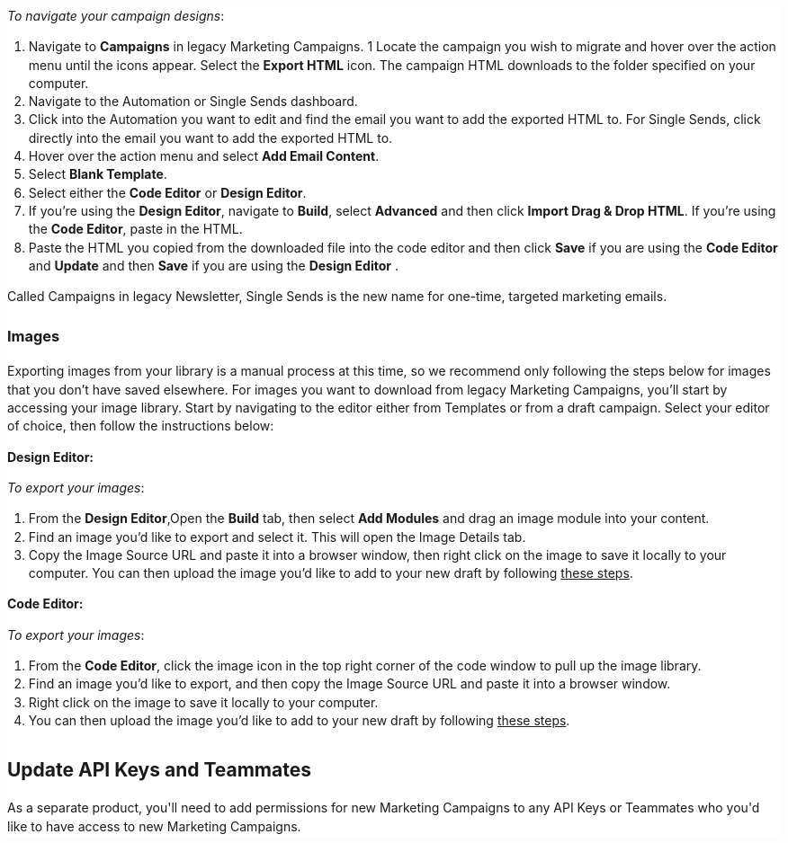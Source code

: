 *To navigate your campaign designs*:

1. Navigate to **Campaigns** in legacy Marketing Campaigns.
1 Locate the campaign you wish to migrate and hover over the action menu until the icons appear. Select the **Export HTML** icon. The campaign HTML downloads to the folder specified on your computer.
1. Navigate to the Automation or Single Sends dashboard.
1. Click into the Automation you want to edit and find the email you want to add the exported HTML to. For Single Sends, click directly into the email you want to add the exported HTML to.
1. Hover over the action menu and select **Add Email Content**.
1. Select **Blank Template**.
1. Select either the **Code Editor** or **Design Editor**. 
1. If you’re using the **Design Editor**, navigate to **Build**, select **Advanced** and then click **Import Drag & Drop HTML**. If you’re using the **Code Editor**, paste in the HTML.
1. Paste the HTML you copied from the downloaded file into the code editor and then click **Save** if you are using the **Code Editor** and **Update** and then **Save** if you are using the **Design Editor** .

<call-out>

Called Campaigns in legacy Newsletter, Single Sends is the new name for one-time, targeted marketing emails.

</call-out>

### Images

Exporting images from your library is a manual process at this time, so we recommend only following the steps below for images that you don’t have saved elsewhere. For images you want to download from legacy Marketing Campaigns, you’ll start by accessing your image library. Start by navigating to the editor either from Templates or from a draft campaign. Select your editor of choice, then follow the instructions below:

**Design Editor:**

*To export your images*:

1. From the **Design Editor**,Open the **Build** tab, then select **Add Modules** and drag an image module into your content.
1. Find an image you’d like to export and select it. This will open the Image Details tab.
1. Copy the Image Source URL and paste it into a browser window, then right click on the image to save it locally to your computer. You can then upload the image you’d like to add to your new draft by following [these steps]({{root_url}}/ui/sending-email/editor/#uploading-images).

**Code Editor:**

*To export your images*:

1. From the **Code Editor**, click the image icon in the top right corner of the code window to pull up the image library.
1. Find an image you’d like to export, and then copy the Image Source URL and paste it into a browser window.
1. Right click on the image to save it locally to your computer.
1. You can then upload the image you’d like to add to your new draft by following [these steps]({{root_url}}/ui/sending-email/editor/#adding-images). 

## Update API Keys and Teammates
As a separate product, you'll need to add permissions for new Marketing Campaigns to any API Keys or Teammates who you'd like to have access to new Marketing Campaigns. 
